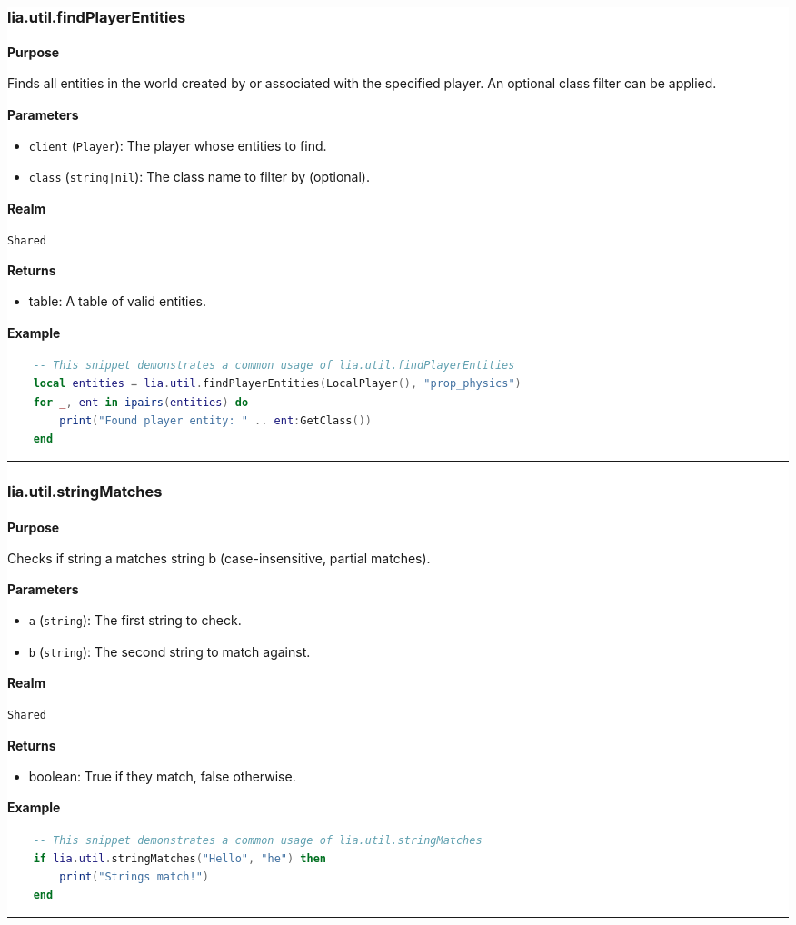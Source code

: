 
### lia.util.findPlayerEntities

**Purpose**

Finds all entities in the world created by or associated with the specified player. An optional class filter can be applied.

**Parameters**

* `client` (`Player`): The player whose entities to find.


* `class` (`string|nil`): The class name to filter by (optional).


**Realm**

`Shared`


**Returns**

* table: A table of valid entities.


**Example**

```lua
    -- This snippet demonstrates a common usage of lia.util.findPlayerEntities
    local entities = lia.util.findPlayerEntities(LocalPlayer(), "prop_physics")
    for _, ent in ipairs(entities) do
        print("Found player entity: " .. ent:GetClass())
    end
```

---

### lia.util.stringMatches

**Purpose**

Checks if string a matches string b (case-insensitive, partial matches).

**Parameters**

* `a` (`string`): The first string to check.


* `b` (`string`): The second string to match against.


**Realm**

`Shared`


**Returns**

* boolean: True if they match, false otherwise.


**Example**

```lua
    -- This snippet demonstrates a common usage of lia.util.stringMatches
    if lia.util.stringMatches("Hello", "he") then
        print("Strings match!")
    end
```

---